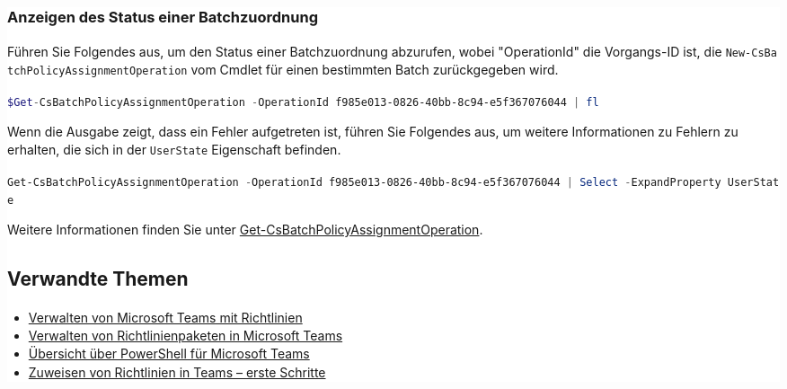 ### <a name="see-the-status-of-a-batch-assignment"></a>Anzeigen des Status einer Batchzuordnung

Führen Sie Folgendes aus, um den Status einer Batchzuordnung abzurufen, wobei "OperationId" die Vorgangs-ID ist, die `New-CsBatchPolicyAssignmentOperation` vom Cmdlet für einen bestimmten Batch zurückgegeben wird.

```powershell
$Get-CsBatchPolicyAssignmentOperation -OperationId f985e013-0826-40bb-8c94-e5f367076044 | fl
```

Wenn die Ausgabe zeigt, dass ein Fehler aufgetreten ist, führen Sie Folgendes aus, um weitere Informationen zu Fehlern zu erhalten, die sich in der `UserState` Eigenschaft befinden.

```powershell
Get-CsBatchPolicyAssignmentOperation -OperationId f985e013-0826-40bb-8c94-e5f367076044 | Select -ExpandProperty UserState
```

Weitere Informationen finden Sie unter [Get-CsBatchPolicyAssignmentOperation](/powershell/module/teams/get-csbatchpolicyassignmentoperation).

## <a name="related-topics"></a>Verwandte Themen

- [Verwalten von Microsoft Teams mit Richtlinien](manage-teams-with-policies.md)
- [Verwalten von Richtlinienpaketen in Microsoft Teams](manage-policy-packages.md)
- [Übersicht über PowerShell für Microsoft Teams](teams-powershell-overview.md)
- [Zuweisen von Richtlinien in Teams – erste Schritte](policy-assignment-overview.md)
